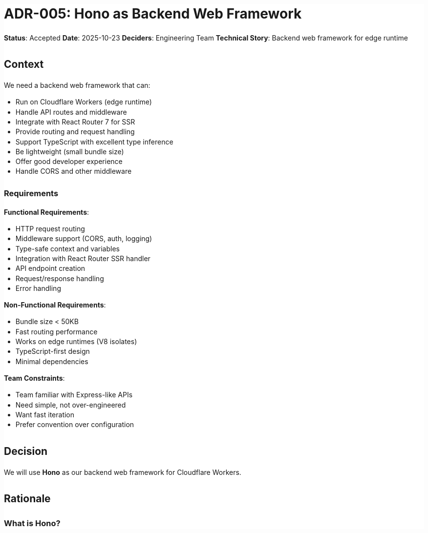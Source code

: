 # ADR-005: Hono as Backend Web Framework

**Status**: Accepted
**Date**: 2025-10-23
**Deciders**: Engineering Team
**Technical Story**: Backend web framework for edge runtime

## Context

We need a backend web framework that can:
- Run on Cloudflare Workers (edge runtime)
- Handle API routes and middleware
- Integrate with React Router 7 for SSR
- Provide routing and request handling
- Support TypeScript with excellent type inference
- Be lightweight (small bundle size)
- Offer good developer experience
- Handle CORS and other middleware

### Requirements

**Functional Requirements**:
- HTTP request routing
- Middleware support (CORS, auth, logging)
- Type-safe context and variables
- Integration with React Router SSR handler
- API endpoint creation
- Request/response handling
- Error handling

**Non-Functional Requirements**:
- Bundle size < 50KB
- Fast routing performance
- Works on edge runtimes (V8 isolates)
- TypeScript-first design
- Minimal dependencies

**Team Constraints**:
- Team familiar with Express-like APIs
- Need simple, not over-engineered
- Want fast iteration
- Prefer convention over configuration

## Decision

We will use **Hono** as our backend web framework for Cloudflare Workers.

## Rationale

### What is Hono?
